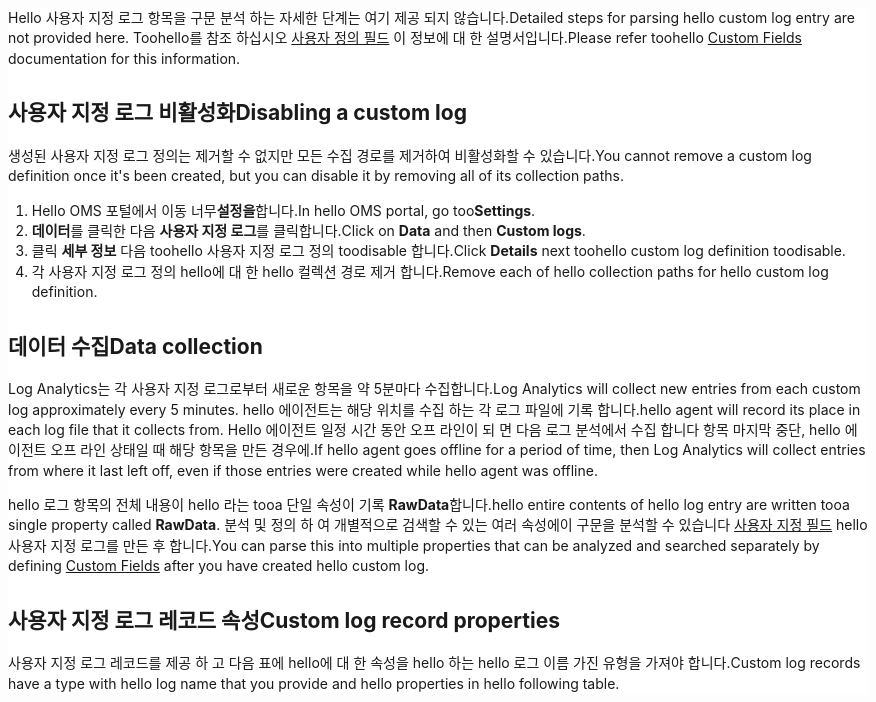 <span data-ttu-id="7efaa-192">Hello 사용자 지정 로그 항목을 구문 분석 하는 자세한 단계는 여기 제공 되지 않습니다.</span><span class="sxs-lookup"><span data-stu-id="7efaa-192">Detailed steps for parsing hello custom log entry are not provided here.</span></span>  <span data-ttu-id="7efaa-193">Toohello를 참조 하십시오 [사용자 정의 필드](log-analytics-custom-fields.md) 이 정보에 대 한 설명서입니다.</span><span class="sxs-lookup"><span data-stu-id="7efaa-193">Please refer toohello [Custom Fields](log-analytics-custom-fields.md) documentation for this information.</span></span>

## <a name="disabling-a-custom-log"></a><span data-ttu-id="7efaa-194">사용자 지정 로그 비활성화</span><span class="sxs-lookup"><span data-stu-id="7efaa-194">Disabling a custom log</span></span>
<span data-ttu-id="7efaa-195">생성된 사용자 지정 로그 정의는 제거할 수 없지만 모든 수집 경로를 제거하여 비활성화할 수 있습니다.</span><span class="sxs-lookup"><span data-stu-id="7efaa-195">You cannot remove a custom log definition once it's been created, but you can disable it by removing all of its collection paths.</span></span>

1. <span data-ttu-id="7efaa-196">Hello OMS 포털에서 이동 너무**설정을**합니다.</span><span class="sxs-lookup"><span data-stu-id="7efaa-196">In hello OMS portal, go too**Settings**.</span></span>
2. <span data-ttu-id="7efaa-197">**데이터**를 클릭한 다음 **사용자 지정 로그**를 클릭합니다.</span><span class="sxs-lookup"><span data-stu-id="7efaa-197">Click on **Data** and then **Custom logs**.</span></span>
3. <span data-ttu-id="7efaa-198">클릭 **세부 정보** 다음 toohello 사용자 지정 로그 정의 toodisable 합니다.</span><span class="sxs-lookup"><span data-stu-id="7efaa-198">Click **Details** next toohello custom log definition toodisable.</span></span>
4. <span data-ttu-id="7efaa-199">각 사용자 지정 로그 정의 hello에 대 한 hello 컬렉션 경로 제거 합니다.</span><span class="sxs-lookup"><span data-stu-id="7efaa-199">Remove each of hello collection paths for hello custom log definition.</span></span>

## <a name="data-collection"></a><span data-ttu-id="7efaa-200">데이터 수집</span><span class="sxs-lookup"><span data-stu-id="7efaa-200">Data collection</span></span>
<span data-ttu-id="7efaa-201">Log Analytics는 각 사용자 지정 로그로부터 새로운 항목을 약 5분마다 수집합니다.</span><span class="sxs-lookup"><span data-stu-id="7efaa-201">Log Analytics will collect new entries from each custom log approximately every 5 minutes.</span></span>  <span data-ttu-id="7efaa-202">hello 에이전트는 해당 위치를 수집 하는 각 로그 파일에 기록 합니다.</span><span class="sxs-lookup"><span data-stu-id="7efaa-202">hello agent will record its place in each log file that it collects from.</span></span>  <span data-ttu-id="7efaa-203">Hello 에이전트 일정 시간 동안 오프 라인이 되 면 다음 로그 분석에서 수집 합니다 항목 마지막 중단, hello 에이전트 오프 라인 상태일 때 해당 항목을 만든 경우에.</span><span class="sxs-lookup"><span data-stu-id="7efaa-203">If hello agent goes offline for a period of time, then Log Analytics will collect entries from where it last left off, even if those entries were created while hello agent was offline.</span></span>

<span data-ttu-id="7efaa-204">hello 로그 항목의 전체 내용이 hello 라는 tooa 단일 속성이 기록 **RawData**합니다.</span><span class="sxs-lookup"><span data-stu-id="7efaa-204">hello entire contents of hello log entry are written tooa single property called **RawData**.</span></span>  <span data-ttu-id="7efaa-205">분석 및 정의 하 여 개별적으로 검색할 수 있는 여러 속성에이 구문을 분석할 수 있습니다 [사용자 지정 필드](log-analytics-custom-fields.md) hello 사용자 지정 로그를 만든 후 합니다.</span><span class="sxs-lookup"><span data-stu-id="7efaa-205">You can parse this into multiple properties that can be analyzed and searched separately by defining [Custom Fields](log-analytics-custom-fields.md) after you have created hello custom log.</span></span>

## <a name="custom-log-record-properties"></a><span data-ttu-id="7efaa-206">사용자 지정 로그 레코드 속성</span><span class="sxs-lookup"><span data-stu-id="7efaa-206">Custom log record properties</span></span>
<span data-ttu-id="7efaa-207">사용자 지정 로그 레코드를 제공 하 고 다음 표에 hello에 대 한 속성을 hello 하는 hello 로그 이름 가진 유형을 가져야 합니다.</span><span class="sxs-lookup"><span data-stu-id="7efaa-207">Custom log records have a type with hello log name that you provide and hello properties in hello following table.</span></span>

